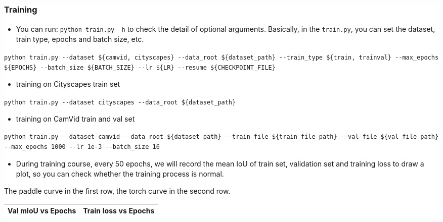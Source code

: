 ### Training

- You can run: `python train.py -h` to check the detail of optional arguments.
Basically, in the `train.py`, you can set the dataset, train type, epochs and batch size, etc.
```
python train.py --dataset ${camvid, cityscapes} --data_root ${dataset_path} --train_type ${train, trainval} --max_epochs ${EPOCHS} --batch_size ${BATCH_SIZE} --lr ${LR} --resume ${CHECKPOINT_FILE}
```
- training on Cityscapes train set
```
python train.py --dataset cityscapes --data_root ${dataset_path}
```
- training on CamVid train and val set
```
python train.py --dataset camvid --data_root ${dataset_path} --train_file ${train_file_path} --val_file ${val_file_path} --max_epochs 1000 --lr 1e-3 --batch_size 16
```
- During training course, every 50 epochs, we will record the mean IoU of train set, validation set and training loss to draw a plot, so you can check whether the training process is normal.

The paddle curve in the first row, the torch curve in the second row.

Val mIoU vs Epochs            |  Train loss vs Epochs
:-------------------------:|:-------------------------: